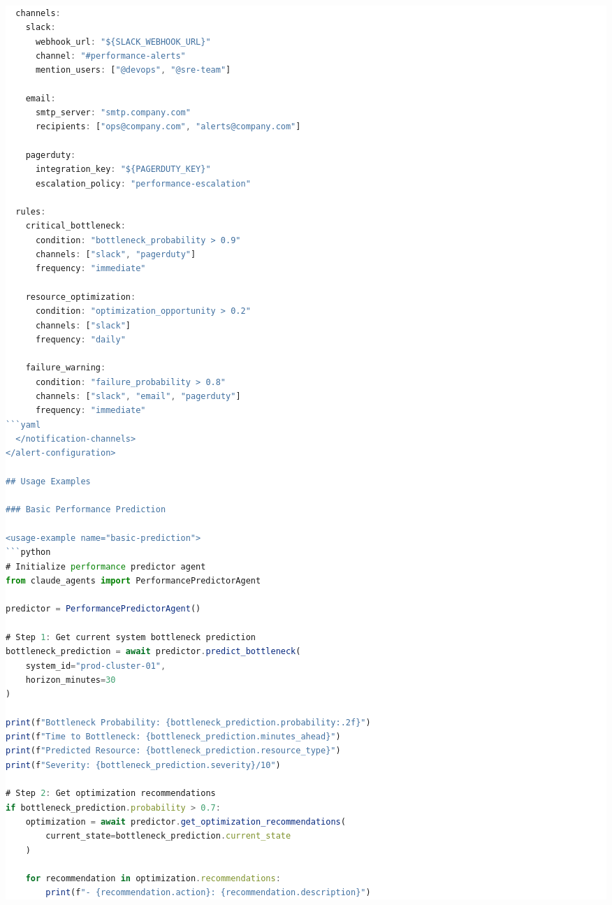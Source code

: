 ```javascript
  channels:
    slack:
      webhook_url: "${SLACK_WEBHOOK_URL}"
      channel: "#performance-alerts"
      mention_users: ["@devops", "@sre-team"]

    email:
      smtp_server: "smtp.company.com"
      recipients: ["ops@company.com", "alerts@company.com"]

    pagerduty:
      integration_key: "${PAGERDUTY_KEY}"
      escalation_policy: "performance-escalation"

  rules:
    critical_bottleneck:
      condition: "bottleneck_probability > 0.9"
      channels: ["slack", "pagerduty"]
      frequency: "immediate"

    resource_optimization:
      condition: "optimization_opportunity > 0.2"
      channels: ["slack"]
      frequency: "daily"

    failure_warning:
      condition: "failure_probability > 0.8"
      channels: ["slack", "email", "pagerduty"]
      frequency: "immediate"
```yaml
  </notification-channels>
</alert-configuration>

## Usage Examples

### Basic Performance Prediction

<usage-example name="basic-prediction">
```python
# Initialize performance predictor agent
from claude_agents import PerformancePredictorAgent

predictor = PerformancePredictorAgent()

# Step 1: Get current system bottleneck prediction
bottleneck_prediction = await predictor.predict_bottleneck(
    system_id="prod-cluster-01",
    horizon_minutes=30
)

print(f"Bottleneck Probability: {bottleneck_prediction.probability:.2f}")
print(f"Time to Bottleneck: {bottleneck_prediction.minutes_ahead}")
print(f"Predicted Resource: {bottleneck_prediction.resource_type}")
print(f"Severity: {bottleneck_prediction.severity}/10")

# Step 2: Get optimization recommendations
if bottleneck_prediction.probability > 0.7:
    optimization = await predictor.get_optimization_recommendations(
        current_state=bottleneck_prediction.current_state
    )

    for recommendation in optimization.recommendations:
        print(f"- {recommendation.action}: {recommendation.description}")
```